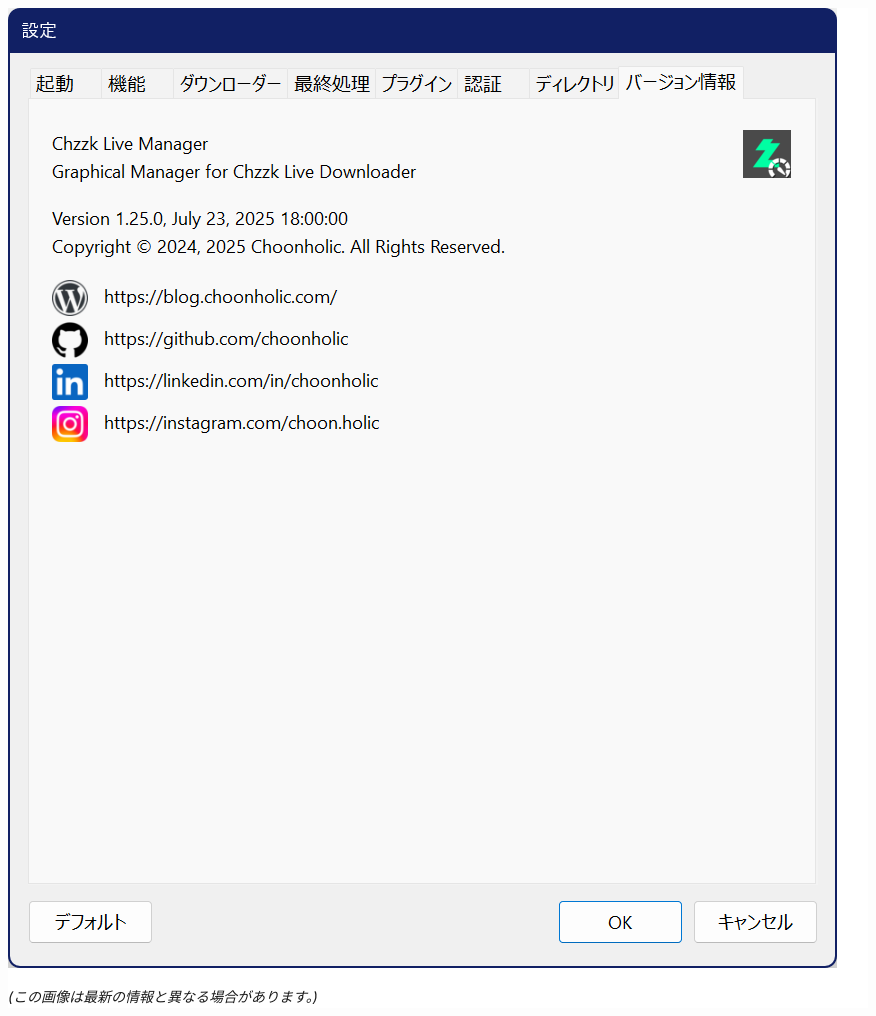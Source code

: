 <img src='../../img/screenshots/lman_ja-JP/lman_settings_about.png' />
<p><i>(この画像は最新の情報と異なる場合があります。)</i></p>
</div>
